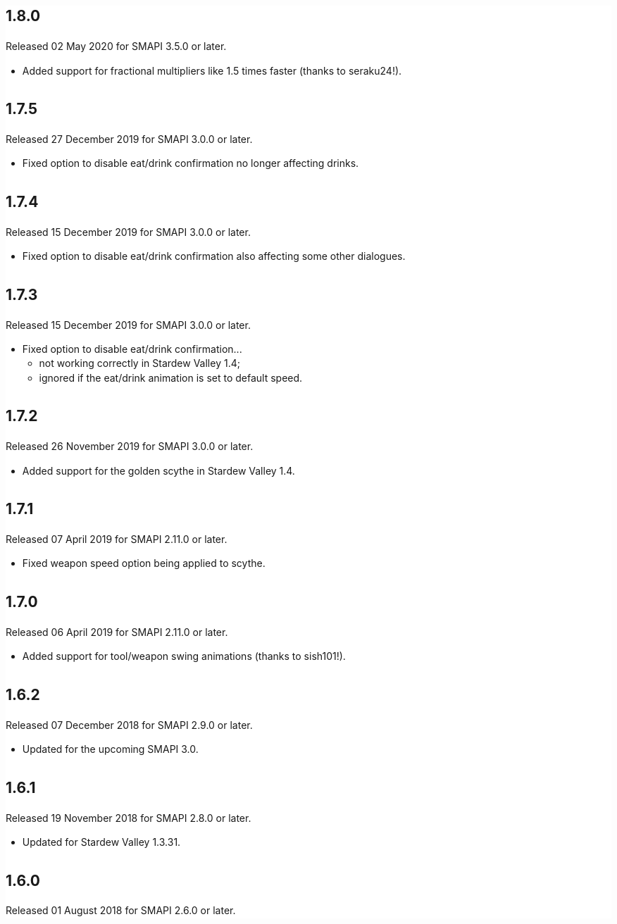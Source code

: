 ## 1.8.0
Released 02 May 2020 for SMAPI 3.5.0 or later.

* Added support for fractional multipliers like 1.5 times faster (thanks to seraku24!).

## 1.7.5
Released 27 December 2019 for SMAPI 3.0.0 or later.

* Fixed option to disable eat/drink confirmation no longer affecting drinks.

## 1.7.4
Released 15 December 2019 for SMAPI 3.0.0 or later.

* Fixed option to disable eat/drink confirmation also affecting some other dialogues.

## 1.7.3
Released 15 December 2019 for SMAPI 3.0.0 or later.

* Fixed option to disable eat/drink confirmation...
  * not working correctly in Stardew Valley 1.4;
  * ignored if the eat/drink animation is set to default speed.

## 1.7.2
Released 26 November 2019 for SMAPI 3.0.0 or later.

* Added support for the golden scythe in Stardew Valley 1.4.

## 1.7.1
Released 07 April 2019 for SMAPI 2.11.0 or later.

* Fixed weapon speed option being applied to scythe.

## 1.7.0
Released 06 April 2019 for SMAPI 2.11.0 or later.

* Added support for tool/weapon swing animations (thanks to sish101!).

## 1.6.2
Released 07 December 2018 for SMAPI 2.9.0 or later.

* Updated for the upcoming SMAPI 3.0.

## 1.6.1
Released 19 November 2018 for SMAPI 2.8.0 or later.

* Updated for Stardew Valley 1.3.31.

## 1.6.0
Released 01 August 2018 for SMAPI 2.6.0 or later.
